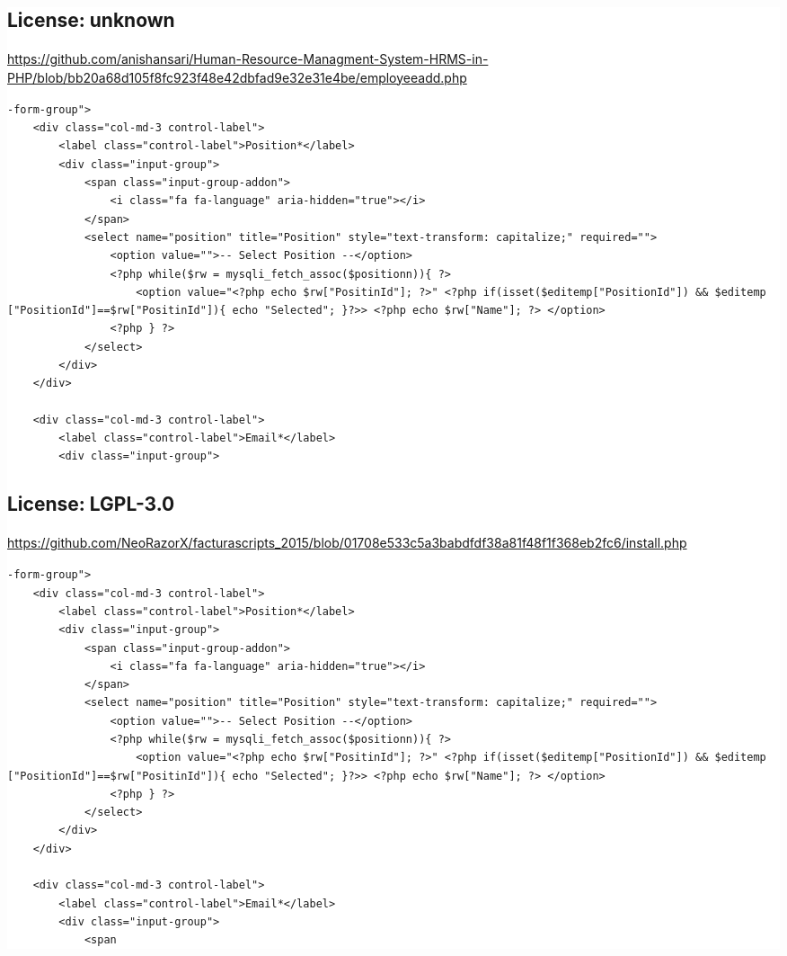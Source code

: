 
## License: unknown
https://github.com/anishansari/Human-Resource-Managment-System-HRMS-in-PHP/blob/bb20a68d105f8fc923f48e42dbfad9e32e31e4be/employeeadd.php

```
-form-group">
    <div class="col-md-3 control-label">
        <label class="control-label">Position*</label>
        <div class="input-group">             
            <span class="input-group-addon">
                <i class="fa fa-language" aria-hidden="true"></i>
            </span>
            <select name="position" title="Position" style="text-transform: capitalize;" required="">
                <option value="">-- Select Position --</option>
                <?php while($rw = mysqli_fetch_assoc($positionn)){ ?> 
                    <option value="<?php echo $rw["PositinId"]; ?>" <?php if(isset($editemp["PositionId"]) && $editemp["PositionId"]==$rw["PositinId"]){ echo "Selected"; }?>> <?php echo $rw["Name"]; ?> </option>
                <?php } ?>
            </select>
        </div>
    </div>

    <div class="col-md-3 control-label">
        <label class="control-label">Email*</label>
        <div class="input-group">             
```


## License: LGPL-3.0
https://github.com/NeoRazorX/facturascripts_2015/blob/01708e533c5a3babdfdf38a81f48f1f368eb2fc6/install.php

```
-form-group">
    <div class="col-md-3 control-label">
        <label class="control-label">Position*</label>
        <div class="input-group">             
            <span class="input-group-addon">
                <i class="fa fa-language" aria-hidden="true"></i>
            </span>
            <select name="position" title="Position" style="text-transform: capitalize;" required="">
                <option value="">-- Select Position --</option>
                <?php while($rw = mysqli_fetch_assoc($positionn)){ ?> 
                    <option value="<?php echo $rw["PositinId"]; ?>" <?php if(isset($editemp["PositionId"]) && $editemp["PositionId"]==$rw["PositinId"]){ echo "Selected"; }?>> <?php echo $rw["Name"]; ?> </option>
                <?php } ?>
            </select>
        </div>
    </div>

    <div class="col-md-3 control-label">
        <label class="control-label">Email*</label>
        <div class="input-group">             
            <span
```
